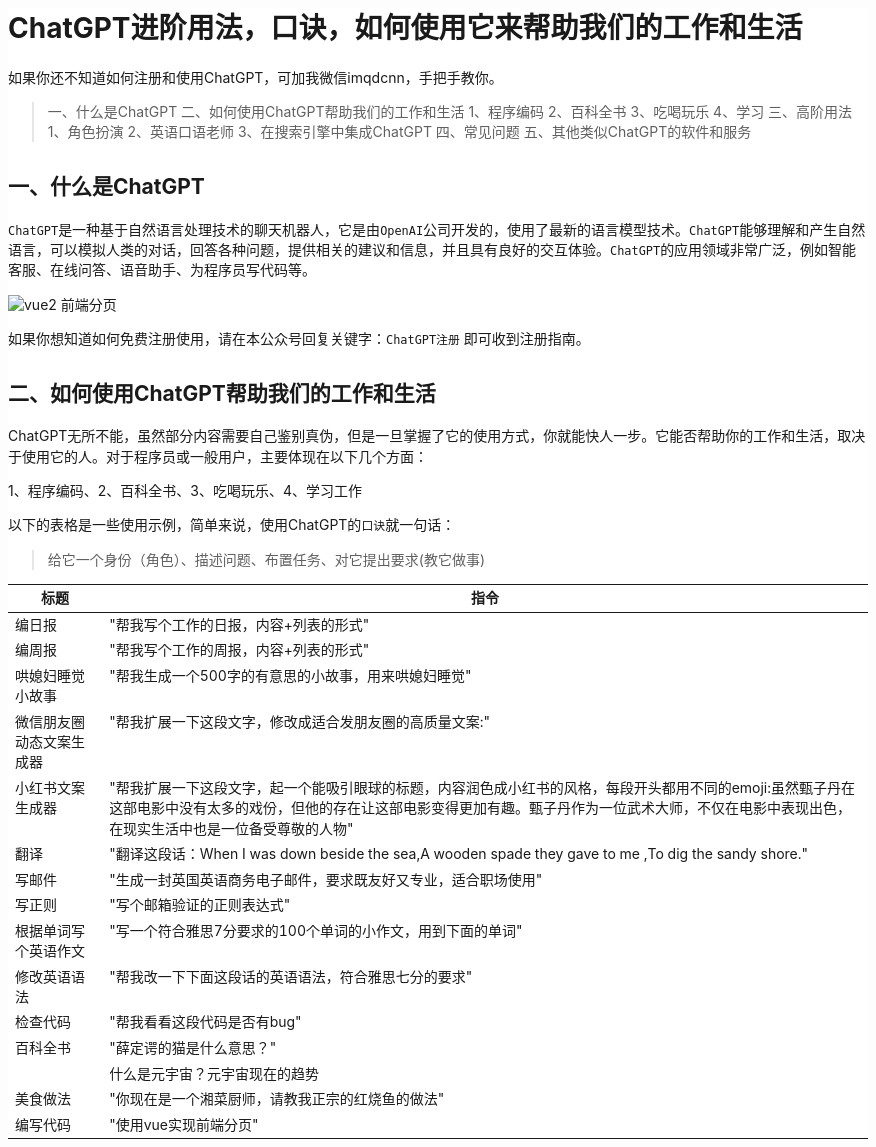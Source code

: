 # ChatGPT进阶用法，口诀，如何使用它来帮助我们的工作和生活



如果你还不知道如何注册和使用ChatGPT，可加我微信imqdcnn，手把手教你。

> 一、什么是ChatGPT
> 二、如何使用ChatGPT帮助我们的工作和生活
> 	1、程序编码
> 	2、百科全书
> 	3、吃喝玩乐
> 	4、学习
> 三、高阶用法
> 	1、角色扮演
> 	2、英语口语老师
> 	3、在搜索引擎中集成ChatGPT
> 四、常见问题
> 五、其他类似ChatGPT的软件和服务

## 一、什么是ChatGPT

`ChatGPT`是一种基于自然语言处理技术的聊天机器人，它是由`OpenAI`公司开发的，使用了最新的语言模型技术。`ChatGPT`能够理解和产生自然语言，可以模拟人类的对话，回答各种问题，提供相关的建议和信息，并且具有良好的交互体验。`ChatGPT`的应用领域非常广泛，例如智能客服、在线问答、语音助手、为程序员写代码等。

![vue2 前端分页](https://image.imqd.cn/202303280950502.png)

如果你想知道如何免费注册使用，请在本公众号回复关键字：`ChatGPT注册` 即可收到注册指南。

## 二、如何使用ChatGPT帮助我们的工作和生活

ChatGPT无所不能，虽然部分内容需要自己鉴别真伪，但是一旦掌握了它的使用方式，你就能快人一步。它能否帮助你的工作和生活，取决于使用它的人。对于程序员或一般用户，主要体现在以下几个方面：

1、程序编码、2、百科全书、3、吃喝玩乐、4、学习工作

以下的表格是一些使用示例，简单来说，使用ChatGPT的`口诀`就一句话：

> 给它一个身份（角色）、描述问题、布置任务、对它提出要求(教它做事)

| 标题                     | 指令                                                         |
| ------------------------ | ------------------------------------------------------------ |
| 编日报                   | "帮我写个工作的日报，内容+列表的形式"                        |
| 编周报                   | "帮我写个工作的周报，内容+列表的形式"                        |
| 哄媳妇睡觉小故事         | "帮我生成一个500字的有意思的小故事，用来哄媳妇睡觉"          |
| 微信朋友圈动态文案生成器 | "帮我扩展一下这段文字，修改成适合发朋友圈的高质量文案:"      |
| 小红书文案生成器         | "帮我扩展一下这段文字，起一个能吸引眼球的标题，内容润色成小红书的风格，每段开头都用不同的emoji:虽然甄子丹在这部电影中没有太多的戏份，但他的存在让这部电影变得更加有趣。甄子丹作为一位武术大师，不仅在电影中表现出色，在现实生活中也是一位备受尊敬的人物" |
| 翻译                     | "翻译这段话：When I was down beside the sea,A wooden spade they gave to me ,To dig the sandy shore." |
| 写邮件                   | "生成一封英国英语商务电子邮件，要求既友好又专业，适合职场使用" |
| 写正则                   | "写个邮箱验证的正则表达式"                                   |
| 根据单词写个英语作文     | "写一个符合雅思7分要求的100个单词的小作文，用到下面的单词"   |
| 修改英语语法             | "帮我改一下下面这段话的英语语法，符合雅思七分的要求"         |
| 检查代码                 | "帮我看看这段代码是否有bug"                                  |
| 百科全书                 | "薛定谔的猫是什么意思？"                                     |
|                          | 什么是元宇宙？元宇宙现在的趋势                               |
| 美食做法                 | "你现在是一个湘菜厨师，请教我正宗的红烧鱼的做法"             |
| 编写代码                 | "使用vue实现前端分页"                                        |